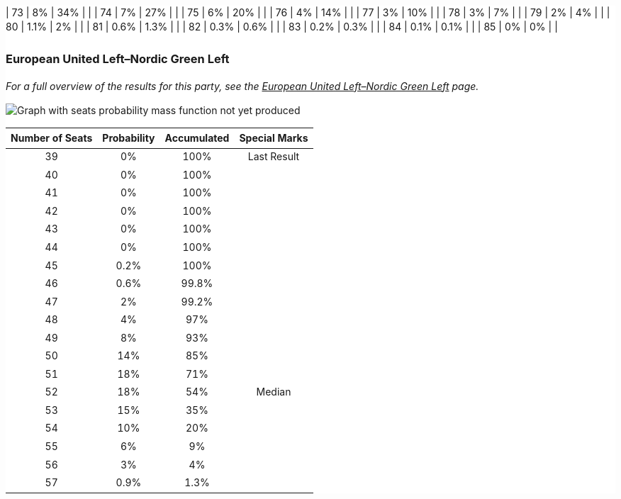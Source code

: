 | 73 | 8% | 34% |  |
| 74 | 7% | 27% |  |
| 75 | 6% | 20% |  |
| 76 | 4% | 14% |  |
| 77 | 3% | 10% |  |
| 78 | 3% | 7% |  |
| 79 | 2% | 4% |  |
| 80 | 1.1% | 2% |  |
| 81 | 0.6% | 1.3% |  |
| 82 | 0.3% | 0.6% |  |
| 83 | 0.2% | 0.3% |  |
| 84 | 0.1% | 0.1% |  |
| 85 | 0% | 0% |  |

### European United Left–Nordic Green Left

*For a full overview of the results for this party, see the [European United Left–Nordic Green Left](party-2020-12-31-europeanunitedleft–nordicgreenleft.html) page.*

![Graph with seats probability mass function not yet produced](average-2020-12-31-seats-pmf-europeanunitedleft–nordicgreenleft.png "Seats Probability Mass Function")

| Number of Seats | Probability | Accumulated | Special Marks |
|:---------------:|:-----------:|:-----------:|:-------------:|
| 39 | 0% | 100% | Last Result |
| 40 | 0% | 100% |  |
| 41 | 0% | 100% |  |
| 42 | 0% | 100% |  |
| 43 | 0% | 100% |  |
| 44 | 0% | 100% |  |
| 45 | 0.2% | 100% |  |
| 46 | 0.6% | 99.8% |  |
| 47 | 2% | 99.2% |  |
| 48 | 4% | 97% |  |
| 49 | 8% | 93% |  |
| 50 | 14% | 85% |  |
| 51 | 18% | 71% |  |
| 52 | 18% | 54% | Median |
| 53 | 15% | 35% |  |
| 54 | 10% | 20% |  |
| 55 | 6% | 9% |  |
| 56 | 3% | 4% |  |
| 57 | 0.9% | 1.3% |  |